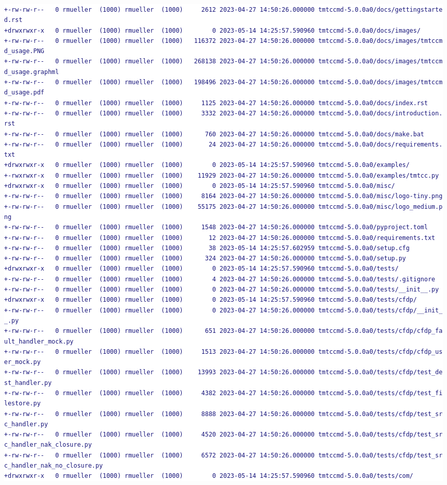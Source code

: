 ```diff
+-rw-rw-r--   0 rmueller  (1000) rmueller  (1000)     2612 2023-04-27 14:50:26.000000 tmtccmd-5.0.0a0/docs/gettingstarted.rst
+drwxrwxr-x   0 rmueller  (1000) rmueller  (1000)        0 2023-05-14 14:25:57.590960 tmtccmd-5.0.0a0/docs/images/
+-rw-rw-r--   0 rmueller  (1000) rmueller  (1000)   116372 2023-04-27 14:50:26.000000 tmtccmd-5.0.0a0/docs/images/tmtccmd_usage.PNG
+-rw-rw-r--   0 rmueller  (1000) rmueller  (1000)   268138 2023-04-27 14:50:26.000000 tmtccmd-5.0.0a0/docs/images/tmtccmd_usage.graphml
+-rw-rw-r--   0 rmueller  (1000) rmueller  (1000)   198496 2023-04-27 14:50:26.000000 tmtccmd-5.0.0a0/docs/images/tmtccmd_usage.pdf
+-rw-rw-r--   0 rmueller  (1000) rmueller  (1000)     1125 2023-04-27 14:50:26.000000 tmtccmd-5.0.0a0/docs/index.rst
+-rw-rw-r--   0 rmueller  (1000) rmueller  (1000)     3332 2023-04-27 14:50:26.000000 tmtccmd-5.0.0a0/docs/introduction.rst
+-rw-rw-r--   0 rmueller  (1000) rmueller  (1000)      760 2023-04-27 14:50:26.000000 tmtccmd-5.0.0a0/docs/make.bat
+-rw-rw-r--   0 rmueller  (1000) rmueller  (1000)       24 2023-04-27 14:50:26.000000 tmtccmd-5.0.0a0/docs/requirements.txt
+drwxrwxr-x   0 rmueller  (1000) rmueller  (1000)        0 2023-05-14 14:25:57.590960 tmtccmd-5.0.0a0/examples/
+-rwxrwxr-x   0 rmueller  (1000) rmueller  (1000)    11929 2023-04-27 14:50:26.000000 tmtccmd-5.0.0a0/examples/tmtcc.py
+drwxrwxr-x   0 rmueller  (1000) rmueller  (1000)        0 2023-05-14 14:25:57.590960 tmtccmd-5.0.0a0/misc/
+-rw-rw-r--   0 rmueller  (1000) rmueller  (1000)     8164 2023-04-27 14:50:26.000000 tmtccmd-5.0.0a0/misc/logo-tiny.png
+-rw-rw-r--   0 rmueller  (1000) rmueller  (1000)    55175 2023-04-27 14:50:26.000000 tmtccmd-5.0.0a0/misc/logo_medium.png
+-rw-rw-r--   0 rmueller  (1000) rmueller  (1000)     1548 2023-04-27 14:50:26.000000 tmtccmd-5.0.0a0/pyproject.toml
+-rw-rw-r--   0 rmueller  (1000) rmueller  (1000)       12 2023-04-27 14:50:26.000000 tmtccmd-5.0.0a0/requirements.txt
+-rw-rw-r--   0 rmueller  (1000) rmueller  (1000)       38 2023-05-14 14:25:57.602959 tmtccmd-5.0.0a0/setup.cfg
+-rw-rw-r--   0 rmueller  (1000) rmueller  (1000)      324 2023-04-27 14:50:26.000000 tmtccmd-5.0.0a0/setup.py
+drwxrwxr-x   0 rmueller  (1000) rmueller  (1000)        0 2023-05-14 14:25:57.590960 tmtccmd-5.0.0a0/tests/
+-rw-rw-r--   0 rmueller  (1000) rmueller  (1000)        4 2023-04-27 14:50:26.000000 tmtccmd-5.0.0a0/tests/.gitignore
+-rw-rw-r--   0 rmueller  (1000) rmueller  (1000)        0 2023-04-27 14:50:26.000000 tmtccmd-5.0.0a0/tests/__init__.py
+drwxrwxr-x   0 rmueller  (1000) rmueller  (1000)        0 2023-05-14 14:25:57.590960 tmtccmd-5.0.0a0/tests/cfdp/
+-rw-rw-r--   0 rmueller  (1000) rmueller  (1000)        0 2023-04-27 14:50:26.000000 tmtccmd-5.0.0a0/tests/cfdp/__init__.py
+-rw-rw-r--   0 rmueller  (1000) rmueller  (1000)      651 2023-04-27 14:50:26.000000 tmtccmd-5.0.0a0/tests/cfdp/cfdp_fault_handler_mock.py
+-rw-rw-r--   0 rmueller  (1000) rmueller  (1000)     1513 2023-04-27 14:50:26.000000 tmtccmd-5.0.0a0/tests/cfdp/cfdp_user_mock.py
+-rw-rw-r--   0 rmueller  (1000) rmueller  (1000)    13993 2023-04-27 14:50:26.000000 tmtccmd-5.0.0a0/tests/cfdp/test_dest_handler.py
+-rw-rw-r--   0 rmueller  (1000) rmueller  (1000)     4382 2023-04-27 14:50:26.000000 tmtccmd-5.0.0a0/tests/cfdp/test_filestore.py
+-rw-rw-r--   0 rmueller  (1000) rmueller  (1000)     8888 2023-04-27 14:50:26.000000 tmtccmd-5.0.0a0/tests/cfdp/test_src_handler.py
+-rw-rw-r--   0 rmueller  (1000) rmueller  (1000)     4520 2023-04-27 14:50:26.000000 tmtccmd-5.0.0a0/tests/cfdp/test_src_handler_nak_closure.py
+-rw-rw-r--   0 rmueller  (1000) rmueller  (1000)     6572 2023-04-27 14:50:26.000000 tmtccmd-5.0.0a0/tests/cfdp/test_src_handler_nak_no_closure.py
+drwxrwxr-x   0 rmueller  (1000) rmueller  (1000)        0 2023-05-14 14:25:57.590960 tmtccmd-5.0.0a0/tests/com/
```